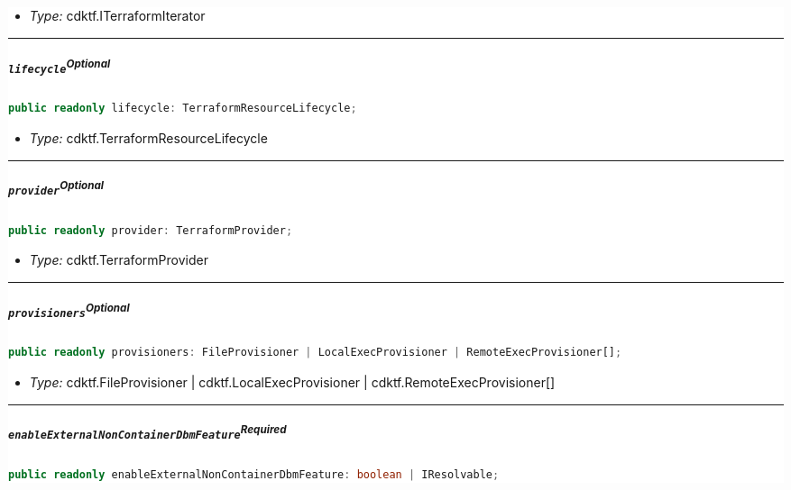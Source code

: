 - *Type:* cdktf.ITerraformIterator

---

##### `lifecycle`<sup>Optional</sup> <a name="lifecycle" id="rhizo-co-terraform-provider-oci.databaseManagementExternalnoncontainerdatabaseExternalNonContainerDbmFeaturesManagement.DatabaseManagementExternalnoncontainerdatabaseExternalNonContainerDbmFeaturesManagementConfig.property.lifecycle"></a>

```typescript
public readonly lifecycle: TerraformResourceLifecycle;
```

- *Type:* cdktf.TerraformResourceLifecycle

---

##### `provider`<sup>Optional</sup> <a name="provider" id="rhizo-co-terraform-provider-oci.databaseManagementExternalnoncontainerdatabaseExternalNonContainerDbmFeaturesManagement.DatabaseManagementExternalnoncontainerdatabaseExternalNonContainerDbmFeaturesManagementConfig.property.provider"></a>

```typescript
public readonly provider: TerraformProvider;
```

- *Type:* cdktf.TerraformProvider

---

##### `provisioners`<sup>Optional</sup> <a name="provisioners" id="rhizo-co-terraform-provider-oci.databaseManagementExternalnoncontainerdatabaseExternalNonContainerDbmFeaturesManagement.DatabaseManagementExternalnoncontainerdatabaseExternalNonContainerDbmFeaturesManagementConfig.property.provisioners"></a>

```typescript
public readonly provisioners: FileProvisioner | LocalExecProvisioner | RemoteExecProvisioner[];
```

- *Type:* cdktf.FileProvisioner | cdktf.LocalExecProvisioner | cdktf.RemoteExecProvisioner[]

---

##### `enableExternalNonContainerDbmFeature`<sup>Required</sup> <a name="enableExternalNonContainerDbmFeature" id="rhizo-co-terraform-provider-oci.databaseManagementExternalnoncontainerdatabaseExternalNonContainerDbmFeaturesManagement.DatabaseManagementExternalnoncontainerdatabaseExternalNonContainerDbmFeaturesManagementConfig.property.enableExternalNonContainerDbmFeature"></a>

```typescript
public readonly enableExternalNonContainerDbmFeature: boolean | IResolvable;
```
